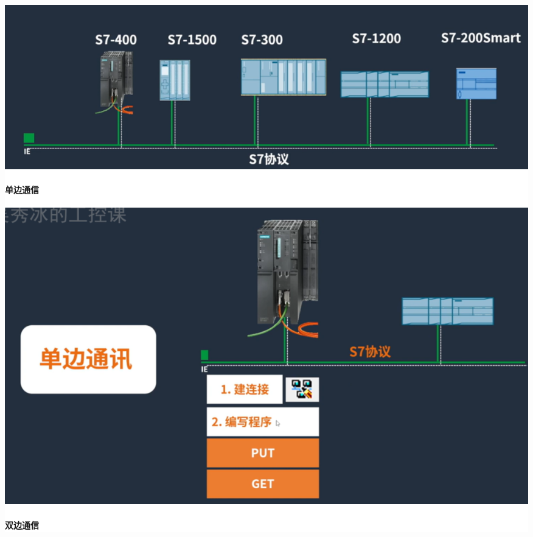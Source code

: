 ![image-20250305160059476](./img/image-20250305160059476-1741161659862-3.png)

#### 单边通信

![image-20250305160209855](./img/image-20250305160209855.png)



#### 双边通信
